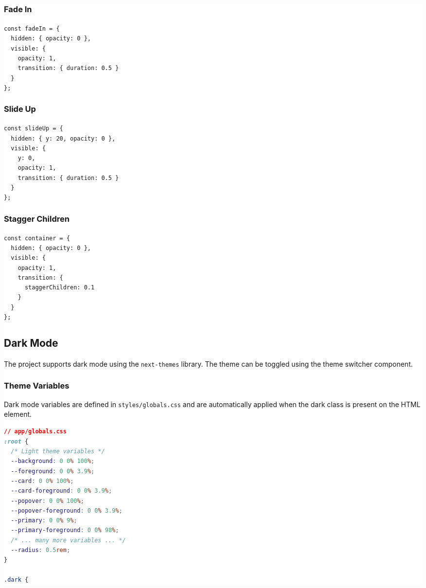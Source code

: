 ### Fade In

```tsx
const fadeIn = {
  hidden: { opacity: 0 },
  visible: { 
    opacity: 1,
    transition: { duration: 0.5 }
  }
};
```

### Slide Up

```tsx
const slideUp = {
  hidden: { y: 20, opacity: 0 },
  visible: { 
    y: 0, 
    opacity: 1,
    transition: { duration: 0.5 }
  }
};
```

### Stagger Children

```tsx
const container = {
  hidden: { opacity: 0 },
  visible: {
    opacity: 1,
    transition: {
      staggerChildren: 0.1
    }
  }
};
```

## Dark Mode

The project supports dark mode using the `next-themes` library. The theme can be toggled using the theme switcher component.

### Theme Variables

Dark mode variables are defined in `styles/globals.css` and are automatically applied when the dark class is present on the HTML element.

```css
// app/globals.css
:root {
  /* Light theme variables */
  --background: 0 0% 100%;
  --foreground: 0 0% 3.9%;
  --card: 0 0% 100%;
  --card-foreground: 0 0% 3.9%;
  --popover: 0 0% 100%;
  --popover-foreground: 0 0% 3.9%;
  --primary: 0 0% 9%;
  --primary-foreground: 0 0% 98%;
  /* ... many more variables ... */
  --radius: 0.5rem;
}

.dark {
```